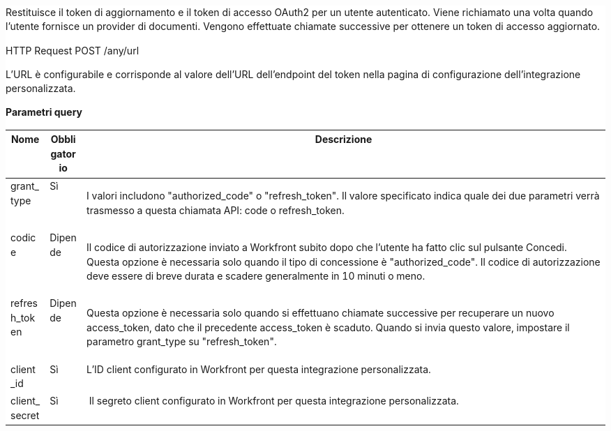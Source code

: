 Restituisce il token di aggiornamento e il token di accesso OAuth2 per un utente autenticato. Viene richiamato una volta quando l’utente fornisce un provider di documenti. Vengono effettuate chiamate successive per ottenere un token di accesso aggiornato.

HTTP Request POST /any/url

L’URL è configurabile e corrisponde al valore dell’URL dell’endpoint del token nella pagina di configurazione dell’integrazione personalizzata.

**Parametri query**

<table style="table-layout:auto"> 
 <col> 
 <col> 
 <col> 
 <thead> 
  <tr> 
   <th>Nome</th> 
   <th>Obbligatorio</th> 
   <th>Descrizione</th> 
  </tr> 
 </thead> 
 <tbody> 
  <tr> 
   <td>grant_type</td> 
   <td>Sì</td> 
   <td> <p>I valori includono "authorized_code" o "refresh_token". Il valore specificato indica quale dei due parametri verrà trasmesso a questa chiamata API: code o refresh_token.</p> </td> 
  </tr> 
  <tr> 
   <td>codice</td> 
   <td>Dipende</td> 
   <td> <p>Il codice di autorizzazione inviato a Workfront subito dopo che l’utente ha fatto clic sul pulsante Concedi. Questa opzione è necessaria solo quando il tipo di concessione è "authorized_code". Il codice di autorizzazione deve essere di breve durata e scadere generalmente in 10 minuti o meno.</p> </td> 
  </tr> 
  <tr> 
   <td>refresh_token</td> 
   <td>Dipende</td> 
   <td> <p>Questa opzione è necessaria solo quando si effettuano chiamate successive per recuperare un nuovo access_token, dato che il precedente access_token è scaduto. Quando si invia questo valore, impostare il parametro grant_type su "refresh_token".</p> </td> 
  </tr> 
  <tr> 
   <td>client_id</td> 
   <td>Sì</td> 
   <td>L’ID client configurato in Workfront per questa integrazione personalizzata.</td> 
  </tr> 
  <tr> 
   <td>client_secret</td> 
   <td>Sì</td> 
   <td> Il segreto client configurato in Workfront per questa integrazione personalizzata.</td> 
  </tr> 
 </tbody> 
</table>

